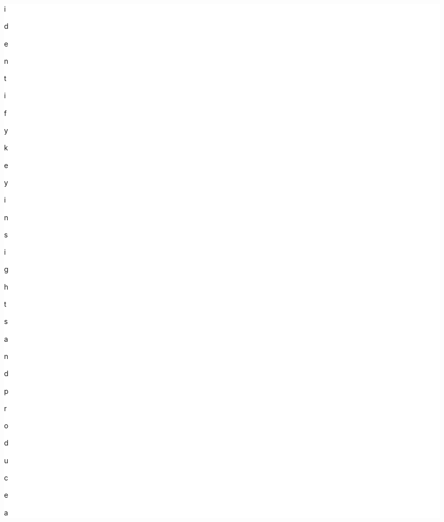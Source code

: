 i

d

e

n

t

i

f

y

 

k

e

y

 

i

n

s

i

g

h

t

s

 

a

n

d

 

p

r

o

d

u

c

e

 

a
